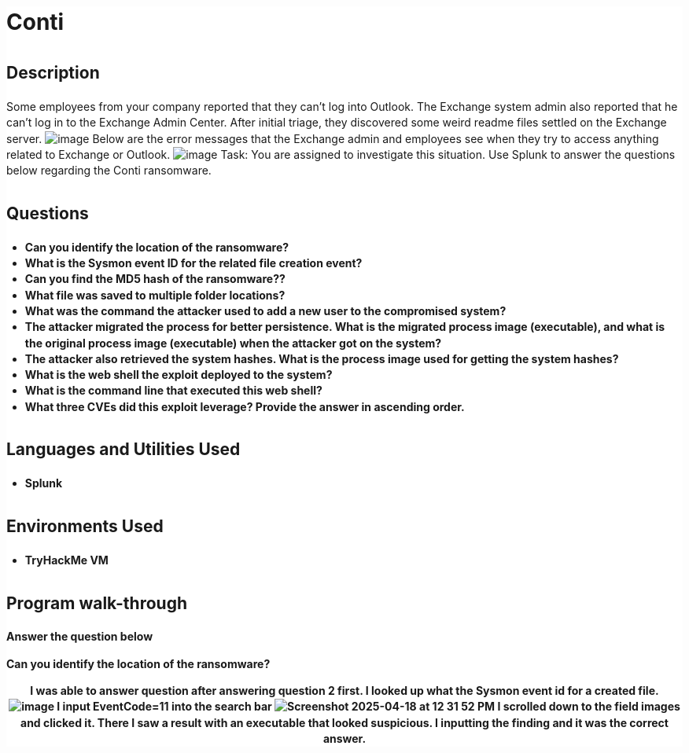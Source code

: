 <h1>Conti</h1>


<h2>Description</h2>
Some employees from your company reported that they can’t log into Outlook. The Exchange system admin also reported that he can’t log in to the Exchange Admin Center. After initial triage, they discovered some weird readme files settled on the Exchange server. 
<img width="1294" alt="image" src="https://github.com/user-attachments/assets/56fb7f8d-7f5b-44bc-8ed9-22130f04496d" />
Below are the error messages that the Exchange admin and employees see when they try to access anything related to Exchange or Outlook.
<img width="1263" alt="image" src="https://github.com/user-attachments/assets/e16a3447-95bb-4925-8a1c-917c37d9fa9a" />
Task: You are assigned to investigate this situation. Use Splunk to answer the questions below regarding the Conti ransomware.


<h2>Questions</h2>

- <b>Can you identify the location of the ransomware?</b>
- <b>What is the Sysmon event ID for the related file creation event?</b>
- <b>Can you find the MD5 hash of the ransomware??</b>
- <b>What file was saved to multiple folder locations?</b>
- <b>What was the command the attacker used to add a new user to the compromised system?</b>
- <b>The attacker migrated the process for better persistence. What is the migrated process image (executable), and what is the original process image (executable) when the attacker got on the system?</b>
- <b>The attacker also retrieved the system hashes. What is the process image used for getting the system hashes?</b>
- <b>What is the web shell the exploit deployed to the system?</b>
- <b>What is the command line that executed this web shell?</b>
- <b>What three CVEs did this exploit leverage? Provide the answer in ascending order.</b>


<h2>Languages and Utilities Used</h2>

- <b>Splunk</b> 


<h2>Environments Used </h2>

- <b>TryHackMe VM</b>






<h2>Program walk-through</h2>

<b>Answer the question below <br/>

Can you identify the location of the ransomware?

<p align="center">
  I was able to answer question after answering question 2 first. I looked up what the Sysmon event id for a created file.
<img width="1206" alt="image" src="https://github.com/user-attachments/assets/e617867a-862c-413c-b425-0af9f8dcb796" />
I input EventCode=11 into the search bar
<img width="1440" alt="Screenshot 2025-04-18 at 12 31 52 PM" src="https://github.com/user-attachments/assets/8b7b694d-a33e-4a1a-9bb0-576140f744f2" />
I scrolled down to the field images and clicked it. There I saw a result with an executable that looked suspicious. I inputting the finding and it was the correct answer.
